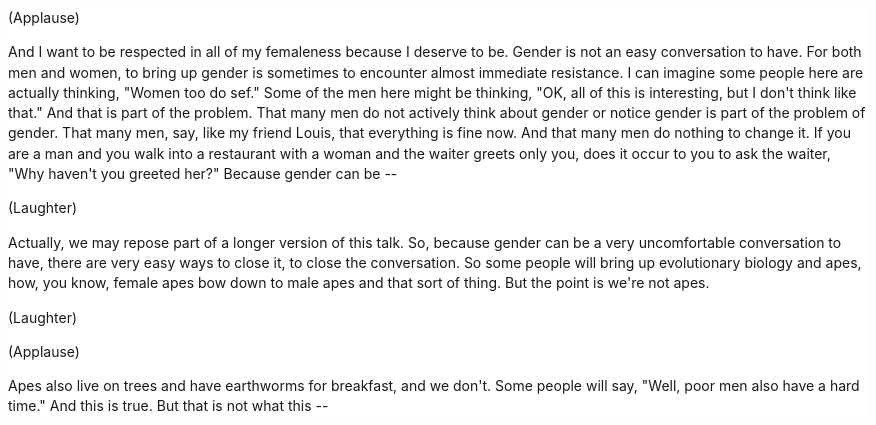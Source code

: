 (Applause)

And I want to be respected
in all of my femaleness
because I deserve to be.
Gender is not an easy
conversation to have.
For both men and women,
to bring up gender is sometimes
to encounter almost immediate resistance.
I can imagine some people here
are actually thinking,
&quot;Women too do sef.&quot;
Some of the men here might be thinking,
&quot;OK, all of this is interesting,
but I don&#39;t think like that.&quot;
And that is part of the problem.
That many men do not
actively think about gender
or notice gender
is part of the problem of gender.
That many men, say, like my friend Louis,
that everything is fine now.
And that many men do nothing to change it.
If you are a man and you walk
into a restaurant with a woman
and the waiter greets only you,
does it occur to you to ask the waiter,
&quot;Why haven&#39;t you greeted her?&quot;
Because gender can be --

(Laughter)

Actually, we may repose
part of a longer version of this talk.
So, because gender can be
a very uncomfortable conversation to have,
there are very easy ways to close it,
to close the conversation.
So some people will bring up
evolutionary biology and apes,
how, you know, female apes
bow down to male apes
and that sort of thing.
But the point is we&#39;re not apes.

(Laughter)


(Applause)

Apes also live on trees
and have earthworms for breakfast,
and we don&#39;t.
Some people will say,
&quot;Well, poor men also have a hard time.&quot;
And this is true.
But that is not what this --
